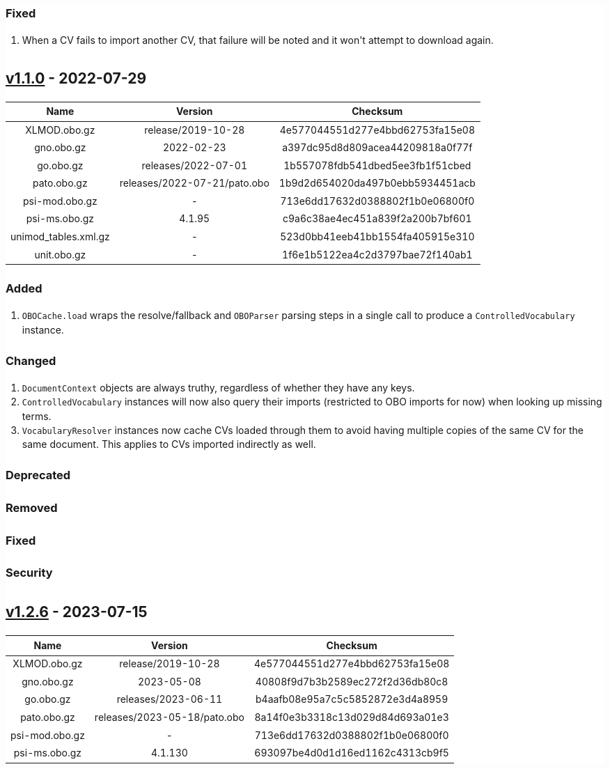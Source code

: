### Fixed
1. When a CV fails to import another CV, that failure will be noted and it won't attempt to download again.


## [v1.1.0] - 2022-07-29

| Name | Version | Checksum |
|  :---: |  :---: |  :---: |
| XLMOD.obo.gz | release/2019-10-28 | 4e577044551d277e4bbd62753fa15e08 |
| gno.obo.gz | 2022-02-23 | a397dc95d8d809acea44209818a0f77f |
| go.obo.gz | releases/2022-07-01 | 1b557078fdb541dbed5ee3fb1f51cbed |
| pato.obo.gz | releases/2022-07-21/pato.obo | 1b9d2d654020da497b0ebb5934451acb |
| psi-mod.obo.gz | - | 713e6dd17632d0388802f1b0e06800f0 |
| psi-ms.obo.gz | 4.1.95 | c9a6c38ae4ec451a839f2a200b7bf601 |
| unimod_tables.xml.gz | - | 523d0bb41eeb41bb1554fa405915e310 |
| unit.obo.gz | - | 1f6e1b5122ea4c2d3797bae72f140ab1 |

### Added
1. `OBOCache.load` wraps the resolve/fallback and `OBOParser` parsing steps in a single call to produce a
   `ControlledVocabulary` instance.

### Changed
1. `DocumentContext` objects are always truthy, regardless of whether they have any keys.
2. `ControlledVocabulary` instances will now also query their imports (restricted to OBO imports for now)
   when looking up missing terms.
3. `VocabularyResolver` instances now cache CVs loaded through them to avoid having multiple copies of
   the same CV for the same document. This applies to CVs imported indirectly as well.


### Deprecated

### Removed

### Fixed

### Security

## [v1.2.6] - 2023-07-15

| Name | Version | Checksum |
|  :---: |  :---: |  :---: |
| XLMOD.obo.gz | release/2019-10-28 | 4e577044551d277e4bbd62753fa15e08 |
| gno.obo.gz | 2023-05-08 | 40808f9d7b3b2589ec272f2d36db80c8 |
| go.obo.gz | releases/2023-06-11 | b4aafb08e95a7c5c5852872e3d4a8959 |
| pato.obo.gz | releases/2023-05-18/pato.obo | 8a14f0e3b3318c13d029d84d693a01e3 |
| psi-mod.obo.gz | - | 713e6dd17632d0388802f1b0e06800f0 |
| psi-ms.obo.gz | 4.1.130 | 693097be4d0d1d16ed1162c4313cb9f5 |

[Keep a Changelog]: https://keepachangelog.com/
[Semantic Versioning]: https://semver.org/
[Unreleased]: https://github.com/mobiusklein/psims/compare/v1.3.4...HEAD
[Released]: https://github.com/mobiusklein/psims/releases
[v1.3.4]: https://github.com/mobiusklein/psims/releases/v1.3.4
[v1.3.3]: https://github.com/mobiusklein/psims/releases/v1.3.3
[v1.3.2]: https://github.com/mobiusklein/psims/releases/v1.3.2
[v1.3.1]: https://github.com/mobiusklein/psims/releases/v1.3.1
[v1.3.0]: https://github.com/mobiusklein/psims/releases/v1.3.0
[v1.2.9]: https://github.com/mobiusklein/psims/releases/v1.2.9
[v1.2.8]: https://github.com/mobiusklein/psims/releases/v1.2.8
[v1.2.7]: https://github.com/mobiusklein/psims/releases/v1.2.7
[v1.2.6]: https://github.com/mobiusklein/psims/releases/v1.2.6
[v1.2.5]: https://github.com/mobiusklein/psims/releases/v1.2.5
[v1.2.4]: https://github.com/mobiusklein/psims/releases/v1.2.4
[v1.1.0]: https://github.com/mobiusklein/psims/releases/v1.1.0
[v1.0.0]: https://github.com/mobiusklein/psims/releases/v1.0.0
[v0.1.47]: https://github.com/mobiusklein/psims/releases/v0.1.47
[v0.1.46]: https://github.com/mobiusklein/psims/releases/v0.1.46
[v0.1.44]: https://github.com/mobiusklein/psims/releases/v0.1.44
[v0.1.43]: https://github.com/mobiusklein/psims/releases/v0.1.43
[v0.1.42]: https://github.com/mobiusklein/psims/releases/v0.1.42
[v0.1.41]: https://github.com/mobiusklein/psims/releases/v0.1.41
[v0.1.40]: https://github.com/mobiusklein/psims/releases/v0.1.40
[v0.1.39]: https://github.com/mobiusklein/psims/releases/v0.1.39
[v0.1.38]: https://github.com/mobiusklein/psims/releases/v0.1.38
[v0.1.37]: https://github.com/mobiusklein/psims/releases/v0.1.37
[v0.1.35]: https://github.com/mobiusklein/psims/releases/v0.1.35
[v0.1.34]: https://github.com/mobiusklein/psims/releases/v0.1.34